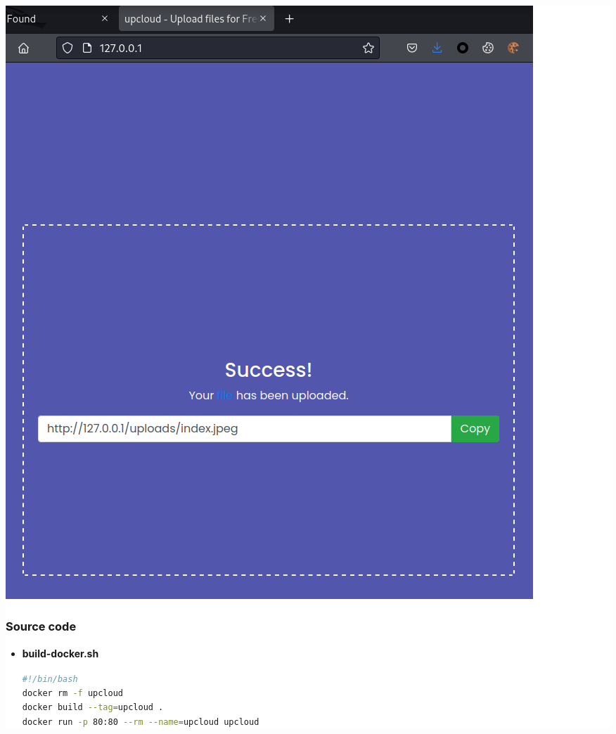 ![OpenSource%20f45f07afdacd4cfaab930db6a8f3f493](../../zzz_res/attachments/OpenSource%20f45f07afdacd4cfaab930db6a8f3f493%204.png)

### Source code

- **build-docker.sh**
    
    ```bash
    #!/bin/bash
    docker rm -f upcloud
    docker build --tag=upcloud .
    docker run -p 80:80 --rm --name=upcloud upcloud
    ```
    